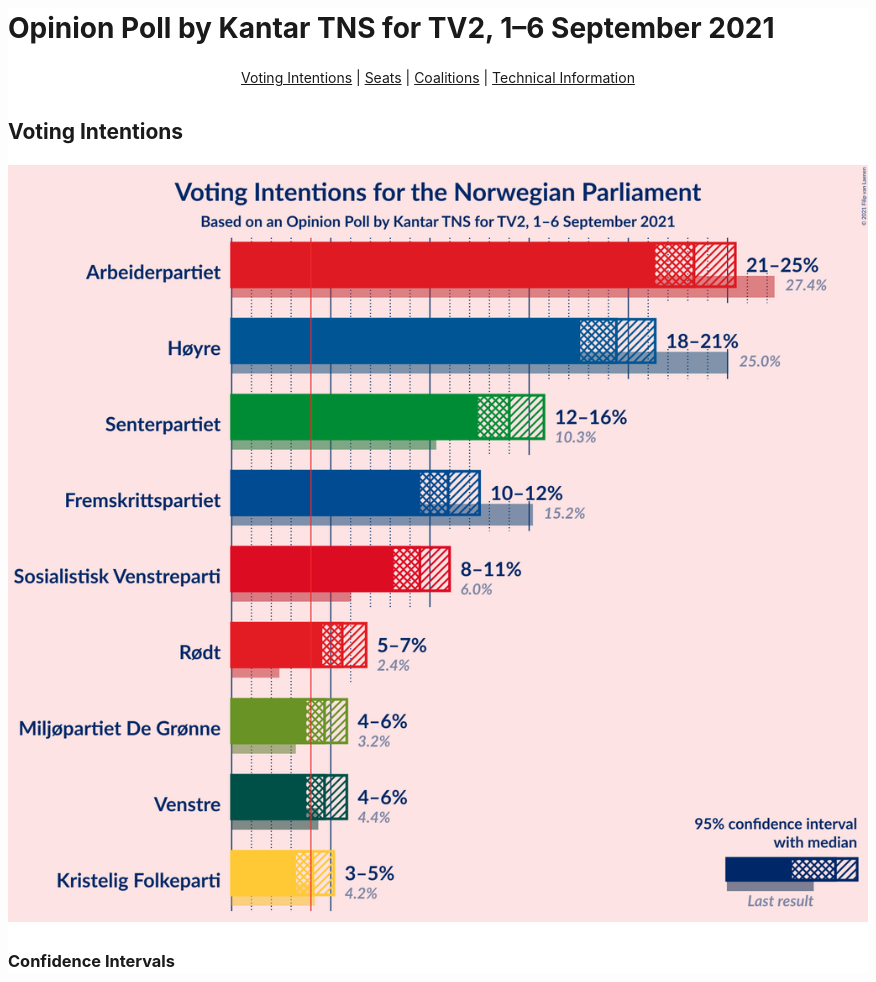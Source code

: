 # Opinion Poll by Kantar TNS for TV2, 1–6 September 2021

<p align="center"><a href="#voting-intentions">Voting Intentions</a> | <a href="#seats">Seats</a> | <a href="#coalitions">Coalitions</a> | <a href="#technical-information">Technical Information</a></p>

## Voting Intentions

![Graph with voting intentions not yet produced](2021-09-06-KantarTNS.png "Voting Intentions")

### Confidence Intervals
